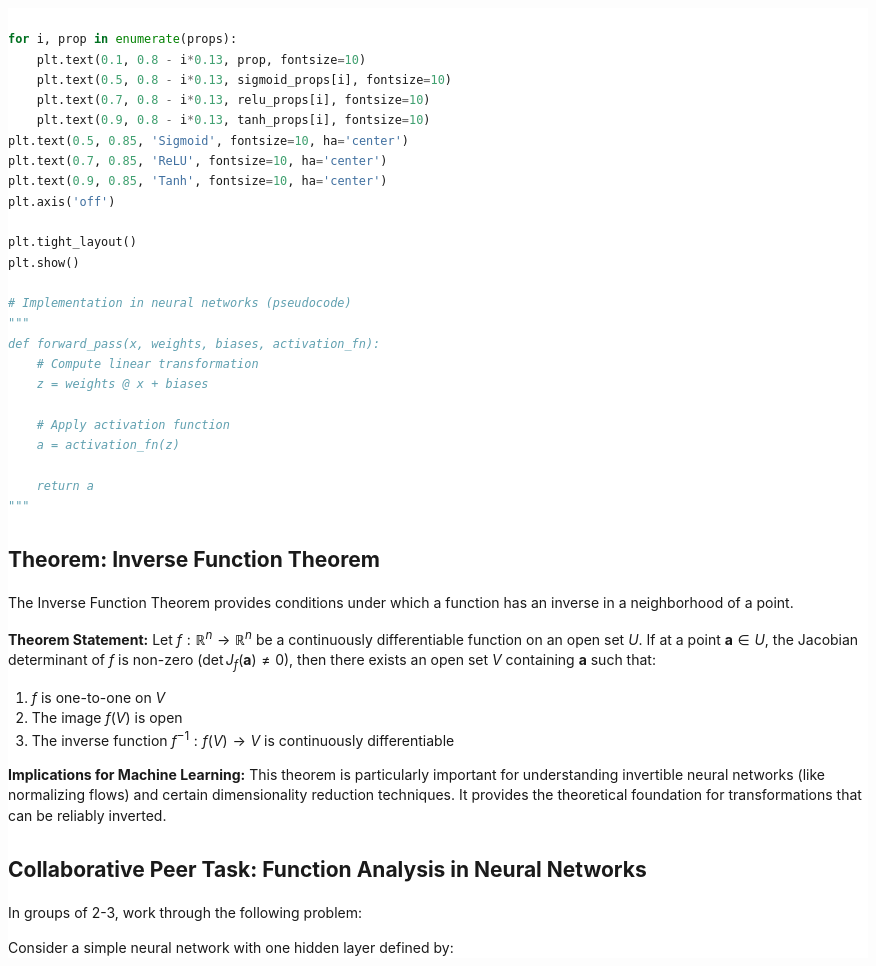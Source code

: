 ```python

for i, prop in enumerate(props):
    plt.text(0.1, 0.8 - i*0.13, prop, fontsize=10)
    plt.text(0.5, 0.8 - i*0.13, sigmoid_props[i], fontsize=10)
    plt.text(0.7, 0.8 - i*0.13, relu_props[i], fontsize=10)
    plt.text(0.9, 0.8 - i*0.13, tanh_props[i], fontsize=10)
plt.text(0.5, 0.85, 'Sigmoid', fontsize=10, ha='center')
plt.text(0.7, 0.85, 'ReLU', fontsize=10, ha='center')
plt.text(0.9, 0.85, 'Tanh', fontsize=10, ha='center')
plt.axis('off')

plt.tight_layout()
plt.show()

# Implementation in neural networks (pseudocode)
"""
def forward_pass(x, weights, biases, activation_fn):
    # Compute linear transformation
    z = weights @ x + biases

    # Apply activation function
    a = activation_fn(z)

    return a
"""
```

## Theorem: Inverse Function Theorem

The Inverse Function Theorem provides conditions under which a function has an inverse in a neighborhood of a point.

**Theorem Statement:**
Let $f: \mathbb{R}^n \rightarrow \mathbb{R}^n$ be a continuously differentiable function on an open set $U$. If at a point $\mathbf{a} \in U$, the Jacobian determinant of $f$ is non-zero ($\det J_f(\mathbf{a}) \neq 0$), then there exists an open set $V$ containing $\mathbf{a}$ such that:

1. $f$ is one-to-one on $V$
2. The image $f(V)$ is open
3. The inverse function $f^{-1}: f(V) \rightarrow V$ is continuously differentiable

**Implications for Machine Learning:**
This theorem is particularly important for understanding invertible neural networks (like normalizing flows) and certain dimensionality reduction techniques. It provides the theoretical foundation for transformations that can be reliably inverted.

## Collaborative Peer Task: Function Analysis in Neural Networks

In groups of 2-3, work through the following problem:

Consider a simple neural network with one hidden layer defined by:
